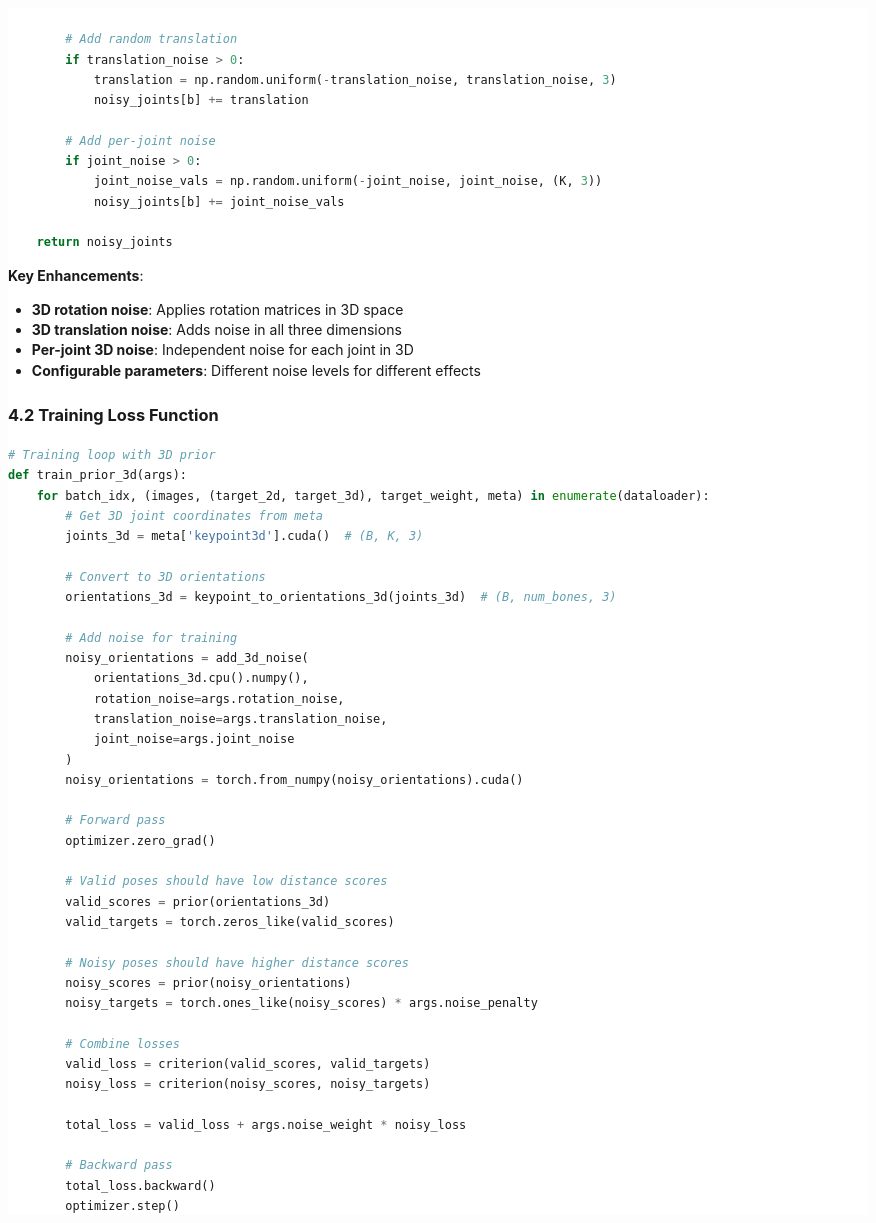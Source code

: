 ```python
        
        # Add random translation
        if translation_noise > 0:
            translation = np.random.uniform(-translation_noise, translation_noise, 3)
            noisy_joints[b] += translation
        
        # Add per-joint noise
        if joint_noise > 0:
            joint_noise_vals = np.random.uniform(-joint_noise, joint_noise, (K, 3))
            noisy_joints[b] += joint_noise_vals
    
    return noisy_joints
```

**Key Enhancements**:
- **3D rotation noise**: Applies rotation matrices in 3D space
- **3D translation noise**: Adds noise in all three dimensions
- **Per-joint 3D noise**: Independent noise for each joint in 3D
- **Configurable parameters**: Different noise levels for different effects

### 4.2 Training Loss Function
```python
# Training loop with 3D prior
def train_prior_3d(args):
    for batch_idx, (images, (target_2d, target_3d), target_weight, meta) in enumerate(dataloader):
        # Get 3D joint coordinates from meta
        joints_3d = meta['keypoint3d'].cuda()  # (B, K, 3)
        
        # Convert to 3D orientations
        orientations_3d = keypoint_to_orientations_3d(joints_3d)  # (B, num_bones, 3)
        
        # Add noise for training
        noisy_orientations = add_3d_noise(
            orientations_3d.cpu().numpy(),
            rotation_noise=args.rotation_noise,
            translation_noise=args.translation_noise,
            joint_noise=args.joint_noise
        )
        noisy_orientations = torch.from_numpy(noisy_orientations).cuda()
        
        # Forward pass
        optimizer.zero_grad()
        
        # Valid poses should have low distance scores
        valid_scores = prior(orientations_3d)
        valid_targets = torch.zeros_like(valid_scores)
        
        # Noisy poses should have higher distance scores
        noisy_scores = prior(noisy_orientations)
        noisy_targets = torch.ones_like(noisy_scores) * args.noise_penalty
        
        # Combine losses
        valid_loss = criterion(valid_scores, valid_targets)
        noisy_loss = criterion(noisy_scores, noisy_targets)
        
        total_loss = valid_loss + args.noise_weight * noisy_loss
        
        # Backward pass
        total_loss.backward()
        optimizer.step()
```
